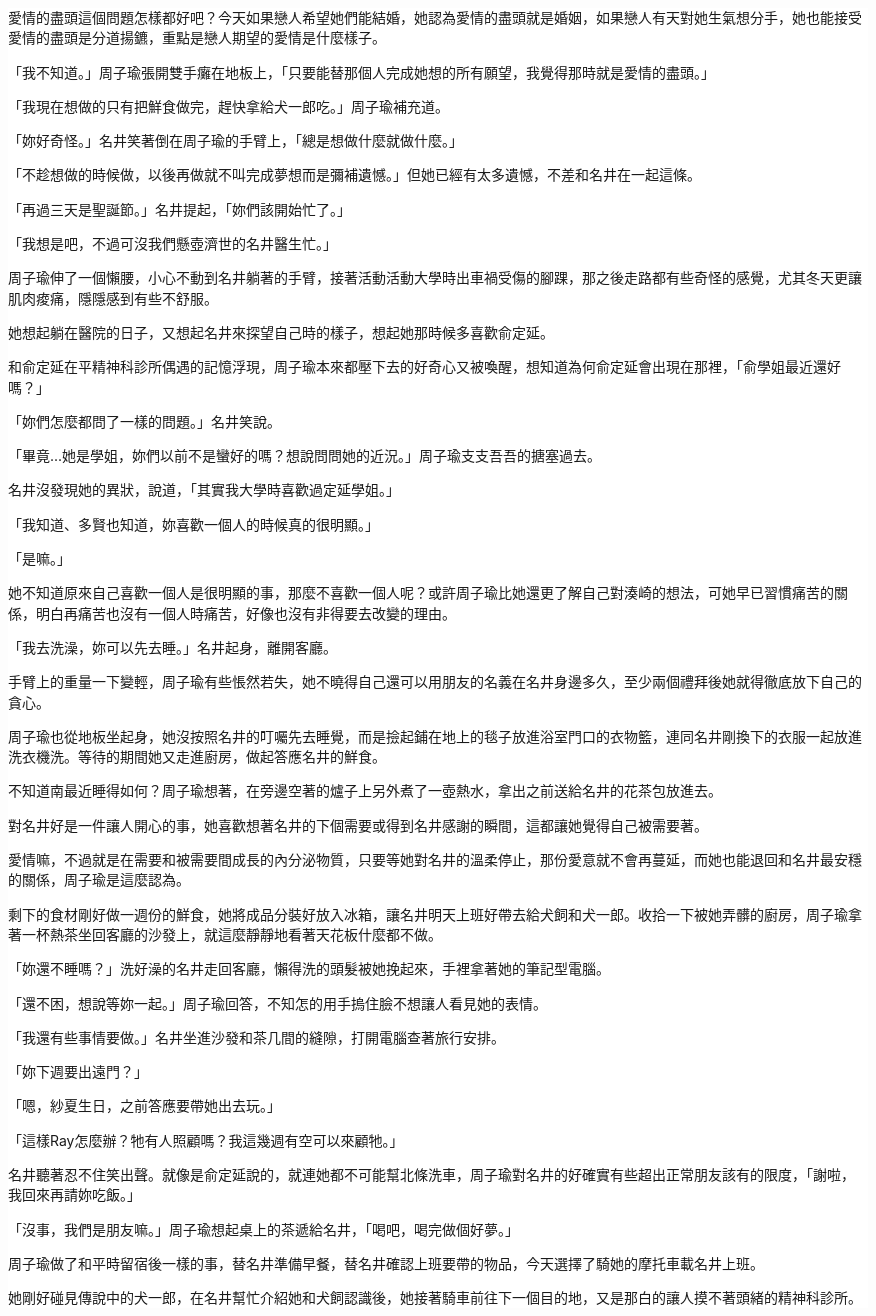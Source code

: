 愛情的盡頭這個問題怎樣都好吧？今天如果戀人希望她們能結婚，她認為愛情的盡頭就是婚姻，如果戀人有天對她生氣想分手，她也能接受愛情的盡頭是分道揚鑣，重點是戀人期望的愛情是什麼樣子。

「我不知道。」周子瑜張開雙手癱在地板上，「只要能替那個人完成她想的所有願望，我覺得那時就是愛情的盡頭。」

「我現在想做的只有把鮮食做完，趕快拿給犬一郎吃。」周子瑜補充道。

「妳好奇怪。」名井笑著倒在周子瑜的手臂上，「總是想做什麼就做什麼。」

「不趁想做的時候做，以後再做就不叫完成夢想而是彌補遺憾。」但她已經有太多遺憾，不差和名井在一起這條。

「再過三天是聖誕節。」名井提起，「妳們該開始忙了。」

「我想是吧，不過可沒我們懸壺濟世的名井醫生忙。」

周子瑜伸了一個懶腰，小心不動到名井躺著的手臂，接著活動活動大學時出車禍受傷的腳踝，那之後走路都有些奇怪的感覺，尤其冬天更讓肌肉痠痛，隱隱感到有些不舒服。

她想起躺在醫院的日子，又想起名井來探望自己時的樣子，想起她那時候多喜歡俞定延。

和俞定延在平精神科診所偶遇的記憶浮現，周子瑜本來都壓下去的好奇心又被喚醒，想知道為何俞定延會出現在那裡，「俞學姐最近還好嗎？」

「妳們怎麼都問了一樣的問題。」名井笑說。

「畢竟...她是學姐，妳們以前不是蠻好的嗎？想說問問她的近況。」周子瑜支支吾吾的搪塞過去。

名井沒發現她的異狀，說道，「其實我大學時喜歡過定延學姐。」

「我知道、多賢也知道，妳喜歡一個人的時候真的很明顯。」

「是嘛。」

她不知道原來自己喜歡一個人是很明顯的事，那麼不喜歡一個人呢？或許周子瑜比她還更了解自己對湊崎的想法，可她早已習慣痛苦的關係，明白再痛苦也沒有一個人時痛苦，好像也沒有非得要去改變的理由。

「我去洗澡，妳可以先去睡。」名井起身，離開客廳。

手臂上的重量一下變輕，周子瑜有些悵然若失，她不曉得自己還可以用朋友的名義在名井身邊多久，至少兩個禮拜後她就得徹底放下自己的貪心。

周子瑜也從地板坐起身，她沒按照名井的叮囑先去睡覺，而是撿起鋪在地上的毯子放進浴室門口的衣物籃，連同名井剛換下的衣服一起放進洗衣機洗。等待的期間她又走進廚房，做起答應名井的鮮食。

不知道南最近睡得如何？周子瑜想著，在旁邊空著的爐子上另外煮了一壺熱水，拿出之前送給名井的花茶包放進去。

對名井好是一件讓人開心的事，她喜歡想著名井的下個需要或得到名井感謝的瞬間，這都讓她覺得自己被需要著。

愛情嘛，不過就是在需要和被需要間成長的內分泌物質，只要等她對名井的溫柔停止，那份愛意就不會再蔓延，而她也能退回和名井最安穩的關係，周子瑜是這麼認為。

剩下的食材剛好做一週份的鮮食，她將成品分裝好放入冰箱，讓名井明天上班好帶去給犬飼和犬一郎。收拾一下被她弄髒的廚房，周子瑜拿著一杯熱茶坐回客廳的沙發上，就這麼靜靜地看著天花板什麼都不做。

「妳還不睡嗎？」洗好澡的名井走回客廳，懶得洗的頭髮被她挽起來，手裡拿著她的筆記型電腦。

「還不困，想說等妳一起。」周子瑜回答，不知怎的用手摀住臉不想讓人看見她的表情。

「我還有些事情要做。」名井坐進沙發和茶几間的縫隙，打開電腦查著旅行安排。

「妳下週要出遠門？」

「嗯，紗夏生日，之前答應要帶她出去玩。」

「這樣Ray怎麼辦？牠有人照顧嗎？我這幾週有空可以來顧牠。」

名井聽著忍不住笑出聲。就像是俞定延說的，就連她都不可能幫北條洗車，周子瑜對名井的好確實有些超出正常朋友該有的限度，「謝啦，我回來再請妳吃飯。」

「沒事，我們是朋友嘛。」周子瑜想起桌上的茶遞給名井，「喝吧，喝完做個好夢。」

周子瑜做了和平時留宿後一樣的事，替名井準備早餐，替名井確認上班要帶的物品，今天選擇了騎她的摩托車載名井上班。

她剛好碰見傳說中的犬一郎，在名井幫忙介紹她和犬飼認識後，她接著騎車前往下一個目的地，又是那白的讓人摸不著頭緒的精神科診所。
